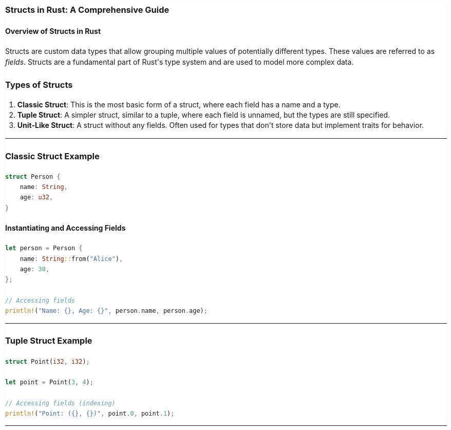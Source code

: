 

### Structs in Rust: A Comprehensive Guide

#### Overview of Structs in Rust
Structs are custom data types that allow grouping multiple values of potentially different types. These values are referred to as *fields*. Structs are a fundamental part of Rust's type system and are used to model more complex data.

### Types of Structs

1. **Classic Struct**: This is the most basic form of a struct, where each field has a name and a type.
2. **Tuple Struct**: A simpler struct, similar to a tuple, where each field is unnamed, but the types are still specified.
3. **Unit-Like Struct**: A struct without any fields. Often used for types that don't store data but implement traits for behavior.

---

### Classic Struct Example

```rust
struct Person {
    name: String,
    age: u32,
}
```

#### Instantiating and Accessing Fields

```rust
let person = Person {
    name: String::from("Alice"),
    age: 30,
};

// Accessing fields
println!("Name: {}, Age: {}", person.name, person.age);
```

---

### Tuple Struct Example

```rust
struct Point(i32, i32);

let point = Point(3, 4);

// Accessing fields (indexing)
println!("Point: ({}, {})", point.0, point.1);
```

---
